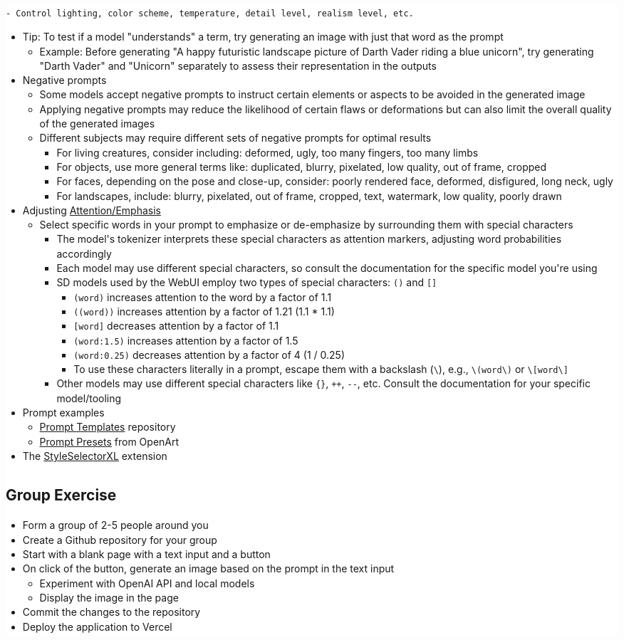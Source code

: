     - Control lighting, color scheme, temperature, detail level, realism level, etc.
  - Tip: To test if a model "understands" a term, try generating an image with just that word as the prompt
    - Example: Before generating "A happy futuristic landscape picture of Darth Vader riding a blue unicorn", try generating "Darth Vader" and "Unicorn" separately to assess their representation in the outputs
- Negative prompts
  - Some models accept negative prompts to instruct certain elements or aspects to be avoided in the generated image
  - Applying negative prompts may reduce the likelihood of certain flaws or deformations but can also limit the overall quality of the generated images
  - Different subjects may require different sets of negative prompts for optimal results
    - For living creatures, consider including: deformed, ugly, too many fingers, too many limbs
    - For objects, use more general terms like: duplicated, blurry, pixelated, low quality, out of frame, cropped
    - For faces, depending on the pose and close-up, consider: poorly rendered face, deformed, disfigured, long neck, ugly
    - For landscapes, include: blurry, pixelated, out of frame, cropped, text, watermark, low quality, poorly drawn
- Adjusting [Attention/Emphasis](https://github.com/AUTOMATIC1111/stable-diffusion-webui/wiki/Features#attentionemphasis)
  - Select specific words in your prompt to emphasize or de-emphasize by surrounding them with special characters
    - The model's tokenizer interprets these special characters as attention markers, adjusting word probabilities accordingly
    - Each model may use different special characters, so consult the documentation for the specific model you're using
    - SD models used by the WebUI employ two types of special characters: `()` and `[]`
      - `(word)` increases attention to the word by a factor of 1.1
      - `((word))` increases attention by a factor of 1.21 (1.1 \* 1.1)
      - `[word]` decreases attention by a factor of 1.1
      - `(word:1.5)` increases attention by a factor of 1.5
      - `(word:0.25)` decreases attention by a factor of 4 (1 / 0.25)
      - To use these characters literally in a prompt, escape them with a backslash (`\`), e.g., `\(word\)` or `\[word\]`
    - Other models may use different special characters like `{}`, `++`, `--`, etc. Consult the documentation for your specific model/tooling
- Prompt examples
  - [Prompt Templates](https://github.com/Dalabad/stable-diffusion-prompt-templates) repository
  - [Prompt Presets](https://openart.ai/presets) from OpenArt
- The [StyleSelectorXL](https://github.com/ahgsql/StyleSelectorXL) extension

## Group Exercise

- Form a group of 2-5 people around you
- Create a Github repository for your group
- Start with a blank page with a text input and a button
- On click of the button, generate an image based on the prompt in the text input
  - Experiment with OpenAI API and local models
  - Display the image in the page
- Commit the changes to the repository
- Deploy the application to Vercel
